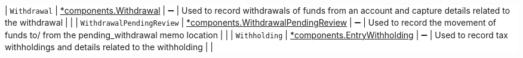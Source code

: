 | `Withdrawal`                                                                                                                                                                                                                                                                                                                          | [*components.Withdrawal](../../models/components/withdrawal.md)                                                                                                                                                                                                                                                                       | :heavy_minus_sign:                                                                                                                                                                                                                                                                                                                    | Used to record withdrawals of funds from an account and capture details related to the withdrawal                                                                                                                                                                                                                                     |                                                                                                                                                                                                                                                                                                                                       |
| `WithdrawalPendingReview`                                                                                                                                                                                                                                                                                                             | [*components.WithdrawalPendingReview](../../models/components/withdrawalpendingreview.md)                                                                                                                                                                                                                                             | :heavy_minus_sign:                                                                                                                                                                                                                                                                                                                    | Used to record the movement of funds to/ from the pending_withdrawal memo location                                                                                                                                                                                                                                                    |                                                                                                                                                                                                                                                                                                                                       |
| `Withholding`                                                                                                                                                                                                                                                                                                                         | [*components.EntryWithholding](../../models/components/entrywithholding.md)                                                                                                                                                                                                                                                           | :heavy_minus_sign:                                                                                                                                                                                                                                                                                                                    | Used to record tax withholdings and details related to the withholding                                                                                                                                                                                                                                                                |                                                                                                                                                                                                                                                                                                                                       |